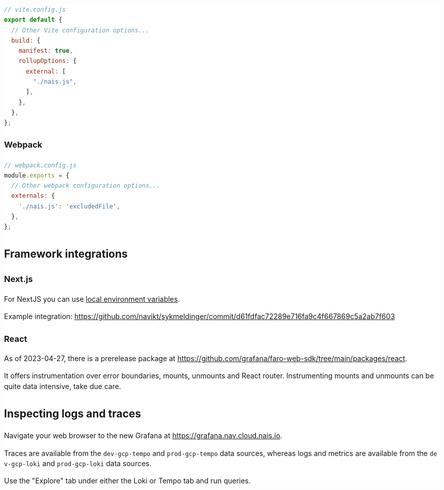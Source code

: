```js
// vite.config.js
export default {
  // Other Vite configuration options...
  build: {
    manifest: true,
    rollupOptions: {
      external: [
        "./nais.js",
      ],
    },
  },
};
```

### Webpack

```js
// webpack.config.js
module.exports = {
  // Other webpack configuration options...
  externals: {
    './nais.js': 'excludedFile',
  },
};
```


## Framework integrations

### Next.js

For NextJS you can use [local environment variables](https://nextjs.org/docs/basic-features/environment-variables).

Example integration: <https://github.com/navikt/sykmeldinger/commit/d61fdfac72289e716fa9c4f667869c5a2ab7f603>

### React

As of 2023-04-27, there is a prerelease package at <https://github.com/grafana/faro-web-sdk/tree/main/packages/react>.

It offers instrumentation over error boundaries, mounts, unmounts and React router.
Instrumenting mounts and unmounts can be quite data intensive, take due care.

## Inspecting logs and traces

Navigate your web browser to the new Grafana at <https://grafana.nav.cloud.nais.io>.

Traces are available from the `dev-gcp-tempo` and `prod-gcp-tempo` data sources, whereas
logs and metrics are available from the `dev-gcp-loki` and `prod-gcp-loki` data sources.

Use the "Explore" tab under either the Loki or Tempo tab and run queries.
